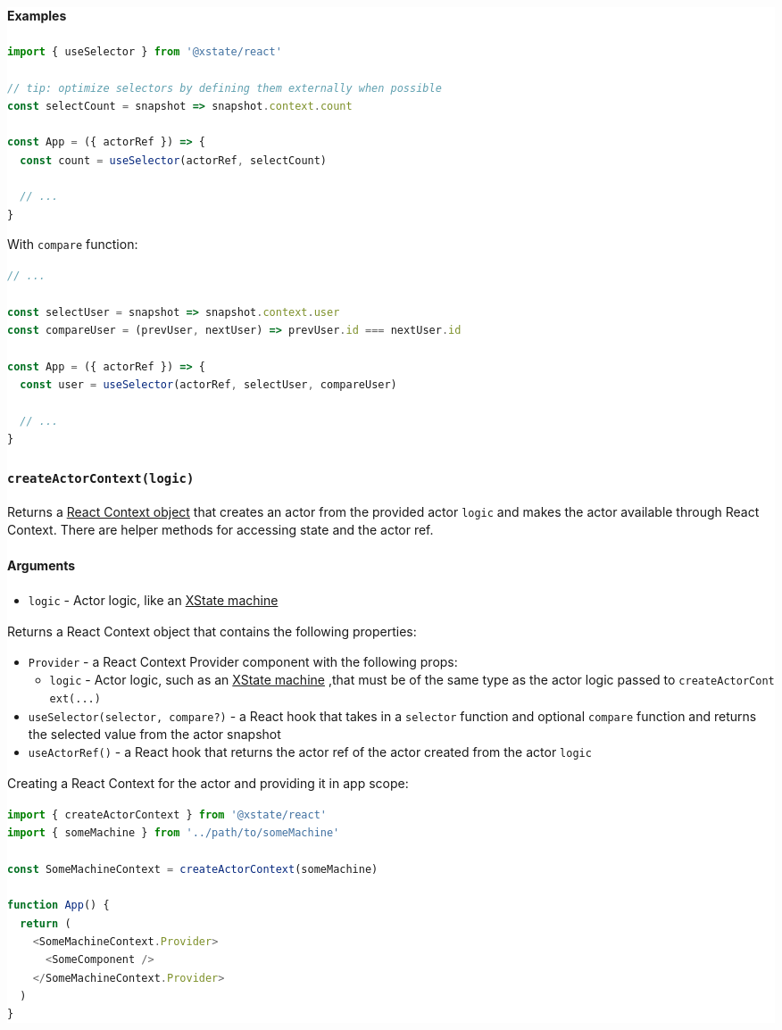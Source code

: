#### Examples

```js
import { useSelector } from '@xstate/react'

// tip: optimize selectors by defining them externally when possible
const selectCount = snapshot => snapshot.context.count

const App = ({ actorRef }) => {
  const count = useSelector(actorRef, selectCount)

  // ...
}
```

With `compare` function:

```js
// ...

const selectUser = snapshot => snapshot.context.user
const compareUser = (prevUser, nextUser) => prevUser.id === nextUser.id

const App = ({ actorRef }) => {
  const user = useSelector(actorRef, selectUser, compareUser)

  // ...
}
```

### `createActorContext(logic)`

Returns a [React Context object](https://beta.reactjs.org/learn/passing-data-deeply-with-context) that creates an actor from the provided actor `logic` and makes the actor available through React Context. There are helper methods for accessing state and the actor ref.

#### Arguments

- `logic` - Actor logic, like an [XState machine](machines.mdx)

Returns a React Context object that contains the following properties:

- `Provider` - a React Context Provider component with the following props:
  - `logic` - Actor logic, such as an [XState machine](machines.mdx) ,that must be of the same type as the actor logic passed to `createActorContext(...)`
- `useSelector(selector, compare?)` - a React hook that takes in a `selector` function and optional `compare` function and returns the selected value from the actor snapshot
- `useActorRef()` - a React hook that returns the actor ref of the actor created from the actor `logic`

Creating a React Context for the actor and providing it in app scope:

```js
import { createActorContext } from '@xstate/react'
import { someMachine } from '../path/to/someMachine'

const SomeMachineContext = createActorContext(someMachine)

function App() {
  return (
    <SomeMachineContext.Provider>
      <SomeComponent />
    </SomeMachineContext.Provider>
  )
}
```
